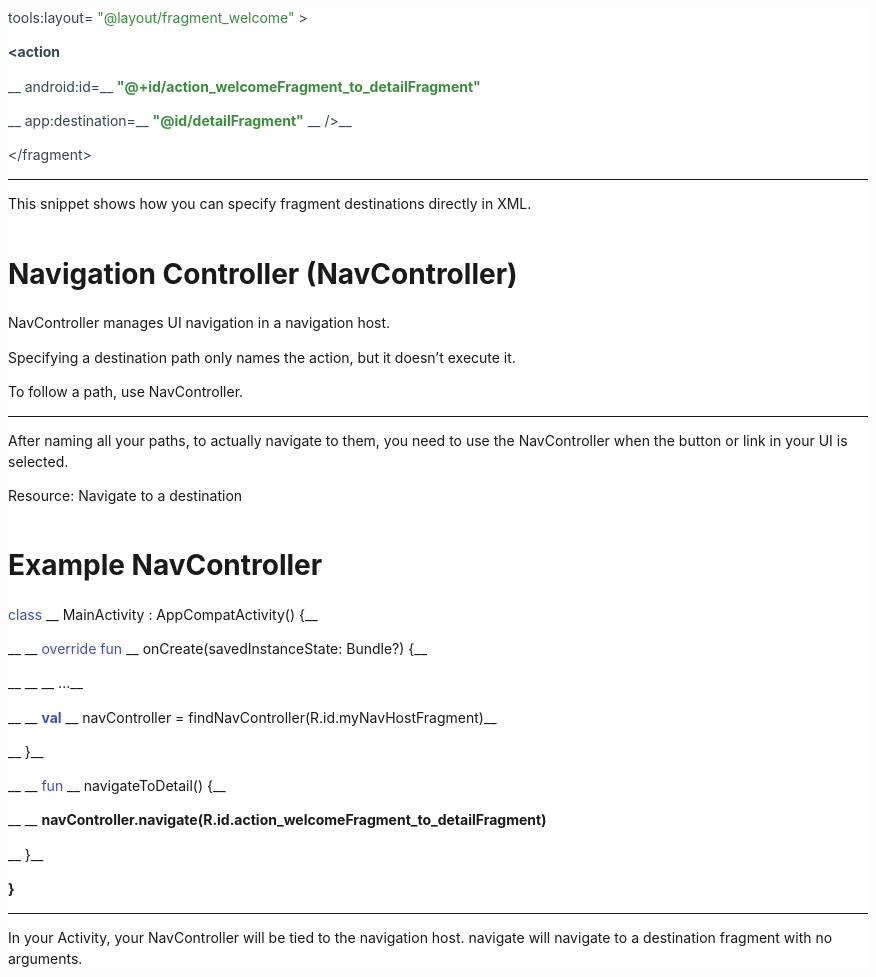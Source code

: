 <span style="color:#37474F">    tools:layout=</span>  <span style="color:#388E3C">"@layout/fragment\_welcome"</span>  <span style="color:#37474F"> ></span>

<span style="color:#37474F">    </span>  <span style="color:#37474F"> __<action__ </span>

<span style="color:#37474F"> __        android:id=__ </span>  <span style="color:#388E3C"> __"@\+id/action\_welcomeFragment\_to\_detailFragment"__ </span>

<span style="color:#37474F"> __        app:destination=__ </span>  <span style="color:#388E3C"> __"@id/detailFragment"__ </span>  <span style="color:#37474F"> __ />__ </span>

<span style="color:#37474F">\</fragment></span>

---

This snippet shows how you can specify fragment destinations directly in XML.

# Navigation Controller (NavController)

NavController manages UI navigation in a navigation host\.

Specifying a destination path only names the action\, but it doesn’t execute it\.

To follow a path\, use NavController\.

---

After naming all your paths, to actually navigate to them, you need to use the NavController when the button or link in your UI is selected. 

Resource:
Navigate to a destination

# Example NavController

<span style="color:#3F51B5">class</span>  __ MainActivity : AppCompatActivity\(\) \{__

__   __  <span style="color:#3F51B5">override fun</span>  __ onCreate\(savedInstanceState: Bundle?\) \{__

__      __  __ \.\.\.__

__       __  <span style="color:#3F51B5"> __val__ </span>  __ navController = findNavController\(R\.id\.myNavHostFragment\)__

__   \}__

__   __  <span style="color:#3F51B5">fun</span>  __ navigateToDetail\(\) \{__

__       __  __navController\.navigate\(R\.id\.action\_welcomeFragment\_to\_detailFragment\)__

__   \}__

__\}__

---

In your Activity, your NavController will be tied to the navigation host. navigate will navigate to a destination fragment with no arguments.
